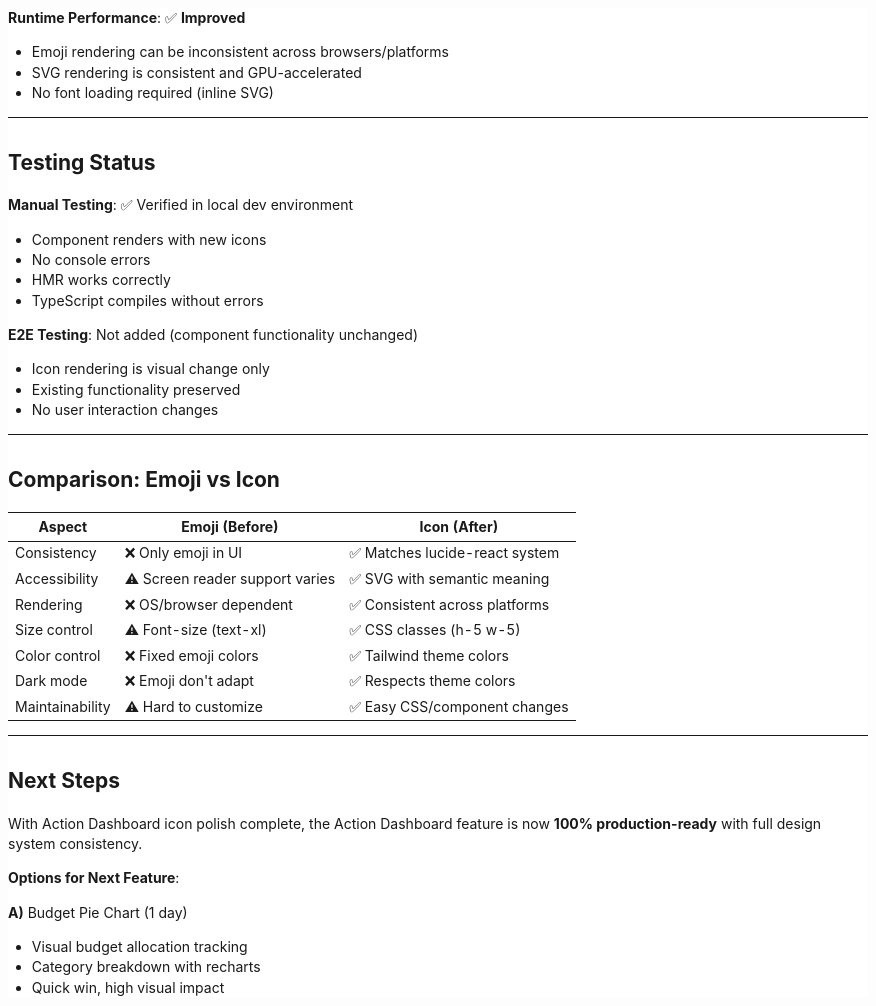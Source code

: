 **Runtime Performance**: ✅ **Improved**
- Emoji rendering can be inconsistent across browsers/platforms
- SVG rendering is consistent and GPU-accelerated
- No font loading required (inline SVG)

---

## Testing Status

**Manual Testing**: ✅ Verified in local dev environment
- Component renders with new icons
- No console errors
- HMR works correctly
- TypeScript compiles without errors

**E2E Testing**: Not added (component functionality unchanged)
- Icon rendering is visual change only
- Existing functionality preserved
- No user interaction changes

---

## Comparison: Emoji vs Icon

| Aspect | Emoji (Before) | Icon (After) |
|--------|---------------|--------------|
| Consistency | ❌ Only emoji in UI | ✅ Matches lucide-react system |
| Accessibility | ⚠️ Screen reader support varies | ✅ SVG with semantic meaning |
| Rendering | ❌ OS/browser dependent | ✅ Consistent across platforms |
| Size control | ⚠️ Font-size (text-xl) | ✅ CSS classes (h-5 w-5) |
| Color control | ❌ Fixed emoji colors | ✅ Tailwind theme colors |
| Dark mode | ❌ Emoji don't adapt | ✅ Respects theme colors |
| Maintainability | ⚠️ Hard to customize | ✅ Easy CSS/component changes |

---

## Next Steps

With Action Dashboard icon polish complete, the Action Dashboard feature is now **100% production-ready** with full design system consistency.

**Options for Next Feature**:

**A)** Budget Pie Chart (1 day)
- Visual budget allocation tracking
- Category breakdown with recharts
- Quick win, high visual impact
